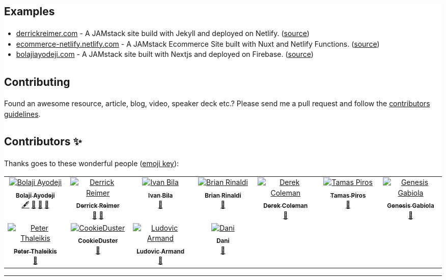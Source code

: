 ## Examples

* [derrickreimer.com](https://derrickreimer.com) - A JAMstack site build with Jekyll and deployed on Netlify. ([source](https://github.com/derrickreimer/site))
* [ecommerce-netlify.netlify.com](https://ecommerce-netlify.netlify.com) - A JAMstack Ecommerce Site built with Nuxt and Netlify Functions. ([source](https://github.com/sdras/ecommerce-netlify))
* [bolajiayodeji.com](https://bolajiayodeji.com) - A JAMstack site built with Nextjs and deployed on Firebase. ([source](https://github.com/BolajiAyodeji/bolajiayodeji.com))

## Contributing

Found an awesome resource, article, blog, video, speaker deck etc.? Please send me a pull request and follow the [contributors guidelines](/CONTRIBUTING.md).

## Contributors ✨

Thanks goes to these wonderful people ([emoji key](https://allcontributors.org/docs/en/emoji-key)):




<table>
  <tbody>
    <tr>
      <td align="center" valign="top" width="14.28%"><a href="https://bolajiayodeji.com"><img src="https://avatars2.githubusercontent.com/u/30334776?v=4?s=100" width="100px;" alt="Bolaji Ayodeji"/><br /><sub><b>Bolaji Ayodeji</b></sub></a><br /><a href="#content-BolajiAyodeji" title="Content">🖋</a> <a href="#blog-BolajiAyodeji" title="Blogposts">📝</a> <a href="https://github.com/BolajiAyodeji/awesome-jamstack/commits?author=BolajiAyodeji" title="Documentation">📖</a> <a href="#tool-BolajiAyodeji" title="Tools">🔧</a></td>
      <td align="center" valign="top" width="14.28%"><a href="https://www.derrickreimer.com"><img src="https://avatars2.githubusercontent.com/u/341387?v=4?s=100" width="100px;" alt="Derrick Reimer"/><br /><sub><b>Derrick Reimer</b></sub></a><br /><a href="#tool-derrickreimer" title="Tools">🔧</a> <a href="#blog-derrickreimer" title="Blogposts">📝</a></td>
      <td align="center" valign="top" width="14.28%"><a href="https://ivanbila.github.io/"><img src="https://avatars0.githubusercontent.com/u/13482373?v=4?s=100" width="100px;" alt="Ivan Bila"/><br /><sub><b>Ivan Bila</b></sub></a><br /><a href="https://github.com/BolajiAyodeji/awesome-jamstack/commits?author=IvanBila" title="Documentation">📖</a></td>
      <td align="center" valign="top" width="14.28%"><a href="http://remotesynthesis.com"><img src="https://avatars1.githubusercontent.com/u/216712?v=4?s=100" width="100px;" alt="Brian Rinaldi"/><br /><sub><b>Brian Rinaldi</b></sub></a><br /><a href="https://github.com/BolajiAyodeji/awesome-jamstack/commits?author=remotesynth" title="Documentation">📖</a></td>
      <td align="center" valign="top" width="14.28%"><a href="https://github.com/derekcoleman"><img src="https://avatars1.githubusercontent.com/u/1326001?v=4?s=100" width="100px;" alt="Derek Coleman"/><br /><sub><b>Derek Coleman</b></sub></a><br /><a href="https://github.com/BolajiAyodeji/awesome-jamstack/commits?author=derekcoleman" title="Documentation">📖</a></td>
      <td align="center" valign="top" width="14.28%"><a href="https://www.fullstacktraining.com"><img src="https://avatars1.githubusercontent.com/u/2042718?v=4?s=100" width="100px;" alt="Tamas Piros"/><br /><sub><b>Tamas Piros</b></sub></a><br /><a href="https://github.com/BolajiAyodeji/awesome-jamstack/commits?author=tpiros" title="Documentation">📖</a></td>
      <td align="center" valign="top" width="14.28%"><a href="https://genesisgabiola.now.sh/"><img src="https://avatars0.githubusercontent.com/u/8042418?v=4?s=100" width="100px;" alt="Genesis Gabiola"/><br /><sub><b>Genesis Gabiola</b></sub></a><br /><a href="https://github.com/BolajiAyodeji/awesome-jamstack/commits?author=genesisgabiola" title="Documentation">📖</a></td>
    </tr>
    <tr>
      <td align="center" valign="top" width="14.28%"><a href="https://peterthaleikis.com"><img src="https://avatars0.githubusercontent.com/u/8433587?v=4?s=100" width="100px;" alt="Peter Thaleikis"/><br /><sub><b>Peter Thaleikis</b></sub></a><br /><a href="https://github.com/BolajiAyodeji/awesome-jamstack/commits?author=spekulatius" title="Documentation">📖</a></td>
      <td align="center" valign="top" width="14.28%"><a href="https://github.com/CookieDuster"><img src="https://avatars.githubusercontent.com/u/51830273?v=4?s=100" width="100px;" alt="CookieDuster"/><br /><sub><b>CookieDuster</b></sub></a><br /><a href="https://github.com/BolajiAyodeji/awesome-jamstack/commits?author=CookieDuster" title="Documentation">📖</a></td>
      <td align="center" valign="top" width="14.28%"><a href="https://github.com/ludovic-armand"><img src="https://avatars.githubusercontent.com/u/77077373?v=4?s=100" width="100px;" alt="Ludovic Armand"/><br /><sub><b>Ludovic Armand</b></sub></a><br /><a href="https://github.com/BolajiAyodeji/awesome-jamstack/commits?author=ludovic-armand" title="Documentation">📖</a></td>
      <td align="center" valign="top" width="14.28%"><a href="https://www.dsolemorera.com/"><img src="https://avatars.githubusercontent.com/u/3201518?v=4?s=100" width="100px;" alt="Dani"/><br /><sub><b>Dani</b></sub></a><br /><a href="https://github.com/BolajiAyodeji/awesome-jamstack/commits?author=dsolemorera" title="Documentation">📖</a></td>
    </tr>
  </tbody>
</table>






---
